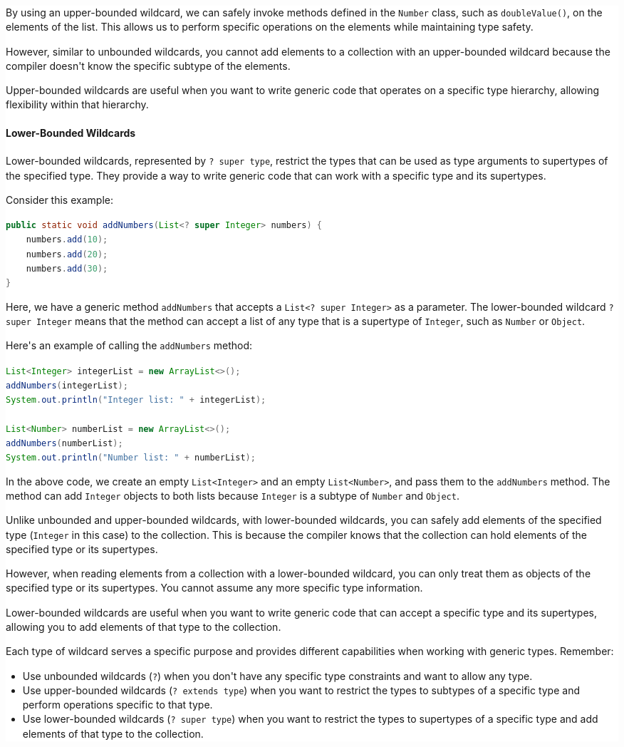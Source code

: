 By using an upper-bounded wildcard, we can safely invoke methods defined in the `Number` class, such as `doubleValue()`, on the elements of the list. This allows us to perform specific operations on the elements while maintaining type safety.

However, similar to unbounded wildcards, you cannot add elements to a collection with an upper-bounded wildcard because the compiler doesn't know the specific subtype of the elements.

Upper-bounded wildcards are useful when you want to write generic code that operates on a specific type hierarchy, allowing flexibility within that hierarchy.

#### Lower-Bounded Wildcards
Lower-bounded wildcards, represented by `? super type`, restrict the types that can be used as type arguments to supertypes of the specified type. They provide a way to write generic code that can work with a specific type and its supertypes.

Consider this example:
```java
public static void addNumbers(List<? super Integer> numbers) {
    numbers.add(10);
    numbers.add(20);
    numbers.add(30);
}
```

Here, we have a generic method `addNumbers` that accepts a `List<? super Integer>` as a parameter. The lower-bounded wildcard `? super Integer` means that the method can accept a list of any type that is a supertype of `Integer`, such as `Number` or `Object`.

Here's an example of calling the `addNumbers` method:
```java
List<Integer> integerList = new ArrayList<>();
addNumbers(integerList);
System.out.println("Integer list: " + integerList);

List<Number> numberList = new ArrayList<>();
addNumbers(numberList);
System.out.println("Number list: " + numberList);
```

In the above code, we create an empty `List<Integer>` and an empty `List<Number>`, and pass them to the `addNumbers` method. The method can add `Integer` objects to both lists because `Integer` is a subtype of `Number` and `Object`.

Unlike unbounded and upper-bounded wildcards, with lower-bounded wildcards, you can safely add elements of the specified type (`Integer` in this case) to the collection. This is because the compiler knows that the collection can hold elements of the specified type or its supertypes.

However, when reading elements from a collection with a lower-bounded wildcard, you can only treat them as objects of the specified type or its supertypes. You cannot assume any more specific type information.

Lower-bounded wildcards are useful when you want to write generic code that can accept a specific type and its supertypes, allowing you to add elements of that type to the collection.

Each type of wildcard serves a specific purpose and provides different capabilities when working with generic types. Remember:
- Use unbounded wildcards (`?`) when you don't have any specific type constraints and want to allow any type.
- Use upper-bounded wildcards (`? extends type`) when you want to restrict the types to subtypes of a specific type and perform operations specific to that type.
- Use lower-bounded wildcards (`? super type`) when you want to restrict the types to supertypes of a specific type and add elements of that type to the collection.
